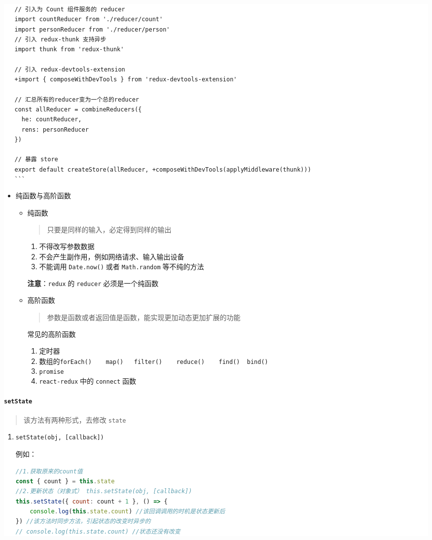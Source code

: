        // 引入为 Count 组件服务的 reducer
       import countReducer from './reducer/count'
       import personReducer from './reducer/person'
       // 引入 redux-thunk 支持异步
       import thunk from 'redux-thunk'
       
       // 引入 redux-devtools-extension
       +import { composeWithDevTools } from 'redux-devtools-extension'
       
       // 汇总所有的reducer变为一个总的reducer
       const allReducer = combineReducers({
         he: countReducer,
         rens: personReducer
       })
       
       // 暴露 store
       export default createStore(allReducer, +composeWithDevTools(applyMiddleware(thunk)))
       ```
    
       

- 纯函数与高阶函数

  - 纯函数

    > 只要是同样的输入，必定得到同样的输出

    1. 不得改写参数数据
    2. 不会产生副作用，例如网络请求、输入输出设备
    3. 不能调用 `Date.now()` 或者 `Math.random` 等不纯的方法

    **注意**：`redux` 的 `reducer` 必须是一个纯函数

  - 高阶函数

    > 参数是函数或者返回值是函数，能实现更加动态更加扩展的功能

    常见的高阶函数

    1. 定时器
    2. 数组的`forEach()	map()	filter()	reduce()	find()	bind()`
    3. `promise`
    4. `react-redux` 中的 `connect` 函数



#### `setState`

> 该方法有两种形式，去修改 `state`

1. `setState(obj, [callback])`

   例如：

   ```jsx
   //1.获取原来的count值
   const { count } = this.state
   //2.更新状态（对象式） this.setState(obj, [callback])
   this.setState({ count: count + 1 }, () => {
       console.log(this.state.count) //该回调调用的时机是状态更新后
   }) //该方法时同步方法，引起状态的改变时异步的
   // console.log(this.state.count) //状态还没有改变
   ```
